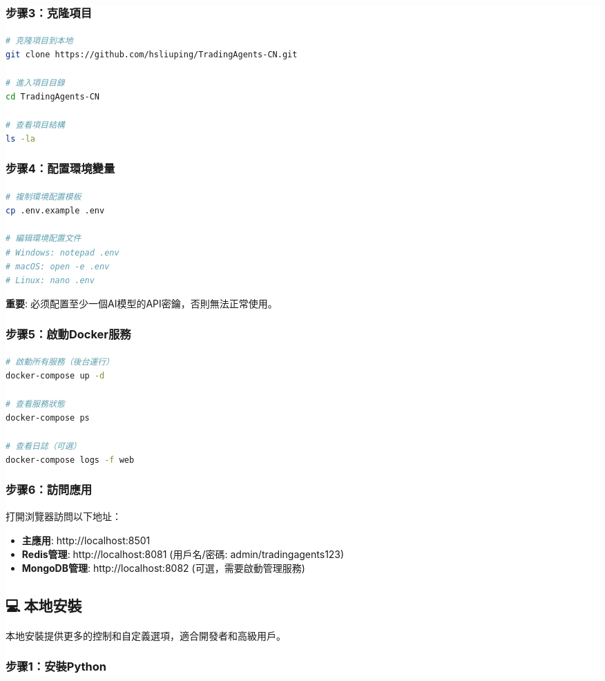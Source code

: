 ### 步骤3：克隆項目

```bash
# 克隆項目到本地
git clone https://github.com/hsliuping/TradingAgents-CN.git

# 進入項目目錄
cd TradingAgents-CN

# 查看項目結構
ls -la
```

### 步骤4：配置環境變量

```bash
# 複制環境配置模板
cp .env.example .env

# 編辑環境配置文件
# Windows: notepad .env
# macOS: open -e .env
# Linux: nano .env
```

**重要**: 必须配置至少一個AI模型的API密鑰，否則無法正常使用。

### 步骤5：啟動Docker服務

```bash
# 啟動所有服務（後台運行）
docker-compose up -d

# 查看服務狀態
docker-compose ps

# 查看日誌（可選）
docker-compose logs -f web
```

### 步骤6：訪問應用

打開浏覽器訪問以下地址：

- **主應用**: http://localhost:8501
- **Redis管理**: http://localhost:8081 (用戶名/密碼: admin/tradingagents123)
- **MongoDB管理**: http://localhost:8082 (可選，需要啟動管理服務)

## 💻 本地安裝

本地安裝提供更多的控制和自定義選項，適合開發者和高級用戶。

### 步骤1：安裝Python
